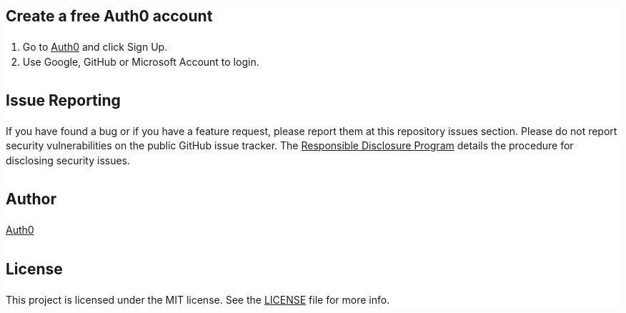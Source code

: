 ## Create a free Auth0 account

1. Go to [Auth0](https://auth0.com/signup) and click Sign Up.
2. Use Google, GitHub or Microsoft Account to login.

## Issue Reporting

If you have found a bug or if you have a feature request, please report them at this repository issues section. Please do not report security vulnerabilities on the public GitHub issue tracker. The [Responsible Disclosure Program](https://auth0.com/whitehat) details the procedure for disclosing security issues.

## Author

[Auth0](https://auth0.com)

## License

This project is licensed under the MIT license. See the [LICENSE](LICENSE.txt) file for more info.
